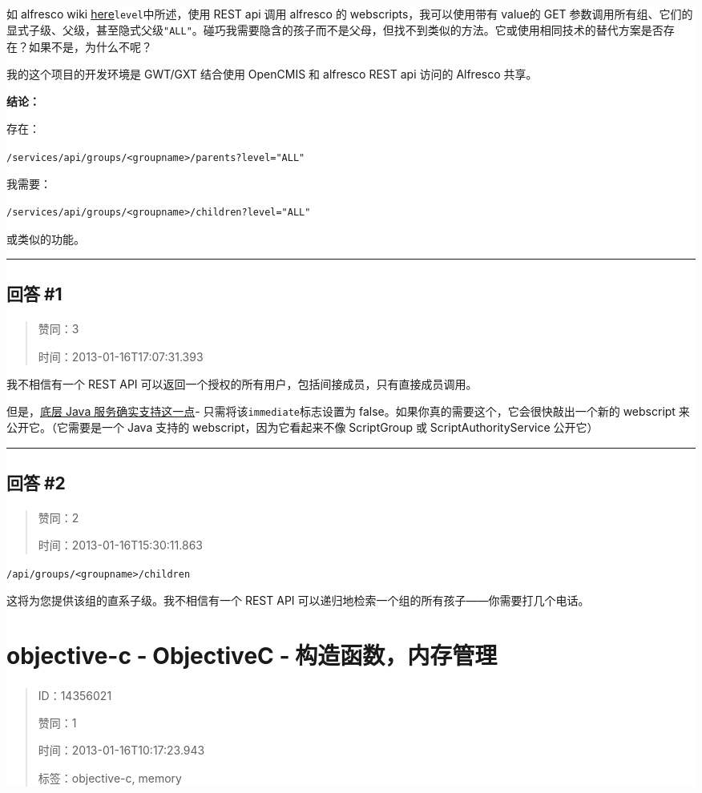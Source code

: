 如 alfresco wiki [here](http://wiki.alfresco.com/wiki/3.2_REST_API_Group_Service)`level`中所述，使用 REST api 调用 alfresco 的 webscripts，我可以使用带有 value的 GET 参数调用所有组、它们的显式子级、父级，甚至隐式父级`"ALL"`。碰巧我需要隐含的孩子而不是父母，但找不到类似的方法。它或使用相同技术的替代方案是否存在？如果不是，为什么不呢？

我的这个项目的开发环境是 GWT/GXT 结合使用 OpenCMIS 和 alfresco REST api 访问的 Alfresco 共享。

**结论：**

存在：

```
/services/api/groups/<groupname>/parents?level="ALL" 
```

我需要：

```
/services/api/groups/<groupname>/children?level="ALL" 
```

或类似的功能。

* * *

## 回答 #1

> 赞同：3
> 
> 时间：2013-01-16T17:07:31.393

我不相信有一个 REST API 可以返回一个授权的所有用户，包括间接成员，只有直接成员调用。

但是，[底层 Java 服务确实支持这一点](http://dev.alfresco.com/resource/docs/java/repository/org/alfresco/service/cmr/security/AuthorityService.html#getContainedAuthorities%28org.alfresco.service.cmr.security.AuthorityType,%20java.lang.String,%20boolean%29)- 只需将该`immediate`标志设置为 false。如果你真的需要这个，它会很快敲出一个新的 webscript 来公开它。（它需要是一个 Java 支持的 webscript，因为它看起来不像 ScriptGroup 或 ScriptAuthorityService 公开它）

* * *

## 回答 #2

> 赞同：2
> 
> 时间：2013-01-16T15:30:11.863

`/api/groups/<groupname>/children`

这将为您提供该组的直系子级。我不相信有一个 REST API 可以递归地检索一个组的所有孩子——你需要打几个电话。

# objective-c - ObjectiveC - 构造函数，内存管理

> ID：14356021
> 
> 赞同：1
> 
> 时间：2013-01-16T10:17:23.943
> 
> 标签：objective-c, memory
